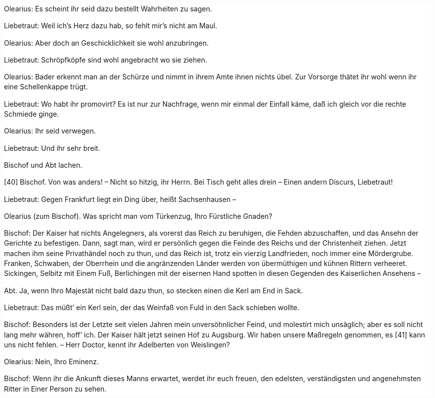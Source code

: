 Olearius:
Es scheint ihr seid dazu bestellt Wahrheiten zu sagen.

Liebetraut:
Weil ich’s Herz dazu hab, so fehlt mir’s nicht am Maul.

Olearius:
Aber doch an Geschicklichkeit sie wohl anzubringen.

Liebetraut:
Schröpfköpfe sind wohl angebracht wo sie ziehen.

Olearius:
Bader erkennt man an der Schürze und nimmt in ihrem Amte ihnen nichts übel. Zur Vorsorge thätet ihr wohl wenn ihr eine Schellenkappe trügt.

Liebetraut:
Wo habt ihr promovirt? Es ist nur zur Nachfrage, wenn mir einmal der Einfall käme, daß ich gleich vor die rechte Schmiede ginge.

Olearius:
Ihr seid verwegen.

Liebetraut:
Und ihr sehr breit.

Bischof und Abt lachen.

[40] Bischof. Von was anders! – Nicht so hitzig, ihr Herrn. Bei Tisch geht alles drein – Einen andern Discurs, Liebetraut!

Liebetraut:
Gegen Frankfurt liegt ein Ding über, heißt Sachsenhausen –

Olearius (zum Bischof). Was spricht man vom Türkenzug, Ihro Fürstliche Gnaden?

Bischof:
Der Kaiser hat nichts Angelegners, als vorerst das Reich zu beruhigen, die Fehden abzuschaffen, und das Ansehn der Gerichte zu befestigen. Dann, sagt man, wird er persönlich gegen die Feinde des Reichs und der Christenheit ziehen. Jetzt machen ihm seine Privathändel noch zu thun, und das Reich ist, trotz ein vierzig Landfrieden, noch immer eine Mördergrube. Franken, Schwaben, der Oberrhein und die angränzenden Länder werden von übermüthigen und kühnen Rittern verheeret. Sickingen, Selbitz mit Einem Fuß, Berlichingen mit der eisernen Hand spotten in diesen Gegenden des Kaiserlichen Ansehens –

Abt. Ja, wenn Ihro Majestät nicht bald dazu thun, so stecken einen die Kerl am End in Sack.

Liebetraut:
Das müßt’ ein Kerl sein, der das Weinfaß von Fuld in den Sack schieben wollte.

Bischof:
Besonders ist der Letzte seit vielen Jahren mein unversöhnlicher Feind, und molestirt mich unsäglich; aber es soll nicht lang mehr währen, hoff’ ich. Der Kaiser hält jetzt seinen Hof zu Augsburg. Wir haben unsere Maßregeln genommen, es [41] kann uns nicht fehlen. – Herr Doctor, kennt ihr Adelberten von Weislingen?

Olearius:
Nein, Ihro Eminenz.

Bischof:
Wenn ihr die Ankunft dieses Manns erwartet, werdet ihr euch freuen, den edelsten, verständigsten und angenehmsten Ritter in Einer Person zu sehen.
